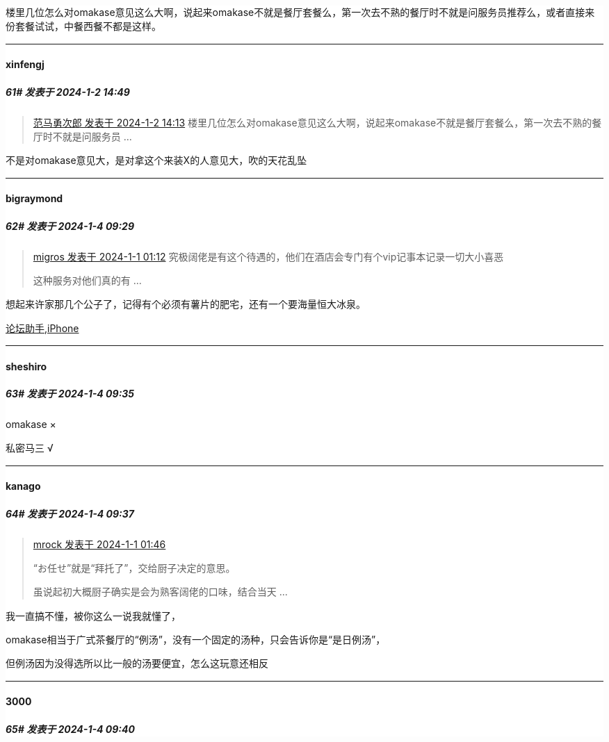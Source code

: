 楼里几位怎么对omakase意见这么大啊，说起来omakase不就是餐厅套餐么，第一次去不熟的餐厅时不就是问服务员推荐么，或者直接来份套餐试试，中餐西餐不都是这样。


*****

####  xinfengj  
##### 61#       发表于 2024-1-2 14:49

<blockquote><a href="httphttps://bbs.saraba1st.com/2b/forum.php?mod=redirect&amp;goto=findpost&amp;pid=63512305&amp;ptid=2166109" target="_blank">范马勇次郎 发表于 2024-1-2 14:13</a>
楼里几位怎么对omakase意见这么大啊，说起来omakase不就是餐厅套餐么，第一次去不熟的餐厅时不就是问服务员 ...</blockquote>
不是对omakase意见大，是对拿这个来装X的人意见大，吹的天花乱坠


*****

####  bigraymond  
##### 62#       发表于 2024-1-4 09:29

<blockquote><a href="httphttps://bbs.saraba1st.com/2b/forum.php?mod=redirect&amp;goto=findpost&amp;pid=63499011&amp;ptid=2166109" target="_blank">migros 发表于 2024-1-1 01:12</a>
究极阔佬是有这个待遇的，他们在酒店会专门有个vip记事本记录一切大小喜恶

这种服务对他们真的有 ...</blockquote>
想起来许家那几个公子了，记得有个必须有薯片的肥宅，还有一个要海量恒大冰泉。

[论坛助手,iPhone](https://bbs.saraba1st.com/2b/forum.php?mod=viewthread&amp;tid=2029836)


*****

####  sheshiro  
##### 63#       发表于 2024-1-4 09:35

omakase ×

私密马三 √

*****

####  kanago  
##### 64#       发表于 2024-1-4 09:37

<blockquote><a href="httphttps://bbs.saraba1st.com/2b/forum.php?mod=redirect&amp;goto=findpost&amp;pid=63499202&amp;ptid=2166109" target="_blank">mrock 发表于 2024-1-1 01:46</a>

“お任せ”就是“拜托了”，交给厨子决定的意思。

虽说起初大概厨子确实是会为熟客阔佬的口味，结合当天 ...</blockquote>
我一直搞不懂，被你这么一说我就懂了，

omakase相当于广式茶餐厅的“例汤”，没有一个固定的汤种，只会告诉你是“是日例汤”，

但例汤因为没得选所以比一般的汤要便宜，怎么这玩意还相反

*****

####  3000  
##### 65#       发表于 2024-1-4 09:40
